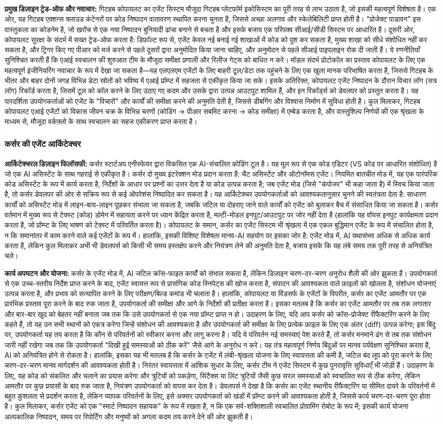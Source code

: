 **प्रमुख डिज़ाइन ट्रेड-ऑफ और नवाचार:** गिटहब कोपायलट का एजेंट सिस्टम मौजूदा गिटहब प्लेटफॉर्म इकोसिस्टम का पूरी तरह से लाभ उठाता है, जो इसकी महत्वपूर्ण विशेषता है। एक ओर, यह गिटहब एक्शन्स क्लाउड कंटेनरों पर कोड निष्पादन वातावरण स्थापित करना चुनता है, जिससे अच्छा अलगाव और स्केलेबिलिटी प्राप्त होती है। "प्रोजेक्ट पाडावन" इस वास्तुकला का कोडनेम है, जो खरोंच से एक नया निष्पादन बुनियादी ढांचा बनाने से बचता है और इसके बजाय एक परिपक्व सीआई/सीडी सिस्टम पर आधारित है। दूसरी ओर, कोपायलट सुरक्षा के संदर्भ में सख्त ट्रेड-ऑफ करता है: डिफ़ॉल्ट रूप से, एजेंट केवल नई बनाई गई शाखाओं में कोड को पुश कर सकता है, मुख्य शाखा को सीधे संशोधित नहीं कर सकता है, और ट्रिगर किए गए पीआर को मर्ज करने से पहले दूसरों द्वारा अनुमोदित किया जाना चाहिए, और अनुमोदन से पहले सीआई पाइपलाइन रोक दी जाती हैं। ये रणनीतियाँ सुनिश्चित करती हैं कि एआई स्वचालन की शुरुआत टीम के मौजूदा समीक्षा प्रणाली और रिलीज गेट्स को बाधित न करे। मॉडल संदर्भ प्रोटोकॉल का प्रस्ताव कोपायलट के लिए एक महत्वपूर्ण इंजीनियरिंग नवाचार के रूप में देखा जा सकता है—यह एलएलएम एजेंटों के लिए बाहरी टूल/डेटा तक पहुंचने के लिए एक खुला मानक परिभाषित करता है, जिससे गिटहब के भीतर और बाहर दोनों जगह विभिन्न डेटा स्रोतों को भविष्य में एआई प्रॉम्प्ट में सहजता से एकीकृत किया जा सके। इसके अतिरिक्त, कोपायलट एजेंट निष्पादन के दौरान विचार लॉग (सत्र लॉग) रिकॉर्ड करता है, जिसमें टूल को कॉल करने के लिए उठाए गए कदम और उसके द्वारा उत्पन्न आउटपुट शामिल हैं, और इन रिकॉर्ड्स को डेवलपर को प्रस्तुत करता है। यह पारदर्शिता उपयोगकर्ताओं को एजेंट के "विचारों" और कार्यों की समीक्षा करने की अनुमति देती है, जिससे डीबगिंग और विश्वास निर्माण में सुविधा होती है। कुल मिलाकर, गिटहब कोपायलट एआई एजेंटों को विकास जीवन चक्र के विभिन्न चरणों (कोडिंग -> पीआर सबमिट करना -> कोड समीक्षा) में एम्बेड करता है, और वास्तुशिल्प निर्णयों की एक श्रृंखला के माध्यम से, मौजूदा वर्कफ़्लो के साथ स्वचालन का सहज एकीकरण प्राप्त करता है।

### कर्सर की एजेंट आर्किटेक्चर

**आर्किटेक्चरल डिज़ाइन फिलॉसफी:** कर्सर स्टार्टअप एनीस्फेयर द्वारा विकसित एक AI-संचालित कोडिंग टूल है। यह मूल रूप से एक कोड एडिटर (VS कोड पर आधारित संशोधित) है जो एक AI असिस्टेंट के साथ गहराई से एकीकृत है। कर्सर दो मुख्य इंटरेक्शन मोड प्रदान करता है: चैट असिस्टेंट और ऑटोनॉमस एजेंट। नियमित बातचीत मोड में, यह एक पारंपरिक कोड असिस्टेंट के रूप में कार्य करता है, निर्देशों के आधार पर प्रश्नों का उत्तर देता है या कोड उत्पन्न करता है; जब एजेंट मोड (जिसे "कंपोजर" भी कहा जाता है) में स्विच किया जाता है, तो कर्सर डेवलपर की ओर से सक्रिय रूप से कई ऑपरेशंस निष्पादित कर सकता है। यह आर्किटेक्चर उपयोगकर्ताओं को आवश्यकतानुसार चुनने की स्वतंत्रता देता है: साधारण कार्यों को असिस्टेंट मोड में लाइन-बाय-लाइन पूछकर संभाला जा सकता है, जबकि जटिल या दोहराए जाने वाले कार्यों को एजेंट को बुलाकर बैच में संसाधित किया जा सकता है। कर्सर वर्तमान में मुख्य रूप से टेक्स्ट (कोड) डोमेन में सहायता करने पर ध्यान केंद्रित करता है, मल्टी-मोडल इनपुट/आउटपुट पर जोर नहीं देता है (हालांकि यह वॉयस इनपुट कार्यक्षमता प्रदान करता है, जो प्रॉम्प्ट के लिए भाषण को टेक्स्ट में परिवर्तित करता है)। कोपायलट के समान, कर्सर का एजेंट सिस्टम भी श्रृंखला में एक एकल बुद्धिमान एजेंट के रूप में संचालित होता है, न कि समानांतर में काम करने वाले कई एजेंटों के रूप में। हालांकि, इसकी विशिष्ट विशेषता मानव-AI सहयोग पर इसका जोर है: एजेंट मोड में, AI यथासंभव अधिक से अधिक कार्य करता है, लेकिन कुल मिलाकर अभी भी डेवलपर्स को किसी भी समय हस्तक्षेप करने और नियंत्रण लेने की अनुमति देता है, बजाय इसके कि यह लंबे समय तक पूरी तरह से अनियंत्रित चले।

**कार्य अपघटन और योजना:** कर्सर के एजेंट मोड में, AI जटिल क्रॉस-फाइल कार्यों को संभाल सकता है, लेकिन डिज़ाइन चरण-दर-चरण अनुरोध शैली की ओर झुकता है। उपयोगकर्ता से एक उच्च-स्तरीय निर्देश प्राप्त करने के बाद, एजेंट स्वायत्त रूप से प्रासंगिक कोड स्निपेट्स की खोज करता है, संपादन की आवश्यकता वाले फ़ाइलों को खोलता है, संशोधन योजनाएं उत्पन्न करता है, और प्रभाव को सत्यापित करने के लिए परीक्षण/बिल्ड कमांड भी चलाता है। हालांकि, कोपायलट या विंडसर्फ के एजेंटों के विपरीत, कर्सर का एजेंट आमतौर पर एक प्रारंभिक प्रस्ताव पूरा करने के बाद रुक जाता है, उपयोगकर्ता की समीक्षा और आगे के निर्देशों की प्रतीक्षा करता है। इसका मतलब है कि कर्सर का एजेंट आमतौर पर तब तक लगातार और बार-बार खुद को बेहतर नहीं बनाता जब तक कि उसे उपयोगकर्ता से एक नया प्रॉम्प्ट प्राप्त न हो। उदाहरण के लिए, यदि आप कर्सर को क्रॉस-प्रोजेक्ट रीफैक्टरिंग करने के लिए कहते हैं, तो यह उन सभी स्थानों को एकत्र करेगा जिन्हें संशोधन की आवश्यकता है और उपयोगकर्ता की समीक्षा के लिए प्रत्येक फ़ाइल के लिए एक अंतर (diff) उत्पन्न करेगा; इस बिंदु पर, उपयोगकर्ता यह तय करता है कि कौन से परिवर्तनों को स्वीकार करना और लागू करना है। यदि ये परिवर्तन नई समस्याएं पेश करते हैं, तो कर्सर मनमाने ढंग से तब तक संशोधन जारी नहीं रखेगा जब तक कि उपयोगकर्ता "दिखी हुई समस्याओं को ठीक करें" जैसे आगे के अनुरोध न करे। यह तंत्र महत्वपूर्ण निर्णय बिंदुओं पर मानव पर्यवेक्षण सुनिश्चित करता है, AI को अनियंत्रित होने से रोकता है। हालांकि, इसका यह भी मतलब है कि कर्सर के एजेंट में लंबी-श्रृंखला योजना के लिए स्वायत्तता की कमी है, जटिल बंद लूप को पूरा करने के लिए चरण-दर-चरण मानव मार्गदर्शन की आवश्यकता होती है। निरंतर स्वायत्तता में आंशिक सुधार के लिए, कर्सर टीम ने एजेंट सिस्टम में कुछ पुनरावृत्ति सुविधाएँ भी जोड़ी हैं। उदाहरण के लिए, यह कोड को संकलित और चलाने का प्रयास करेगा और त्रुटियों को पकड़ेगा, सिंटैक्स या लिंट त्रुटियों जैसी कुछ सरल समस्याओं को स्वचालित रूप से ठीक करेगा, लेकिन आमतौर पर कुछ प्रयासों के बाद रुक जाता है, नियंत्रण उपयोगकर्ता को वापस कर देता है। डेवलपर्स ने देखा है कि कर्सर का एजेंट स्थानीय रीफैक्टरिंग या सीमित दायरे के परिवर्तनों में बहुत कुशलता से प्रदर्शन करता है, लेकिन व्यापक परिवर्तनों के लिए, इसे अक्सर उपयोगकर्ता को खंडों में प्रॉम्प्ट करने की आवश्यकता होती है, जिससे कार्य चरण-दर-चरण पूरा होता है। कुल मिलाकर, कर्सर एजेंट को एक "स्मार्ट निष्पादन सहायक" के रूप में रखता है, न कि एक सर्व-शक्तिशाली स्वचालित प्रोग्रामिंग रोबोट के रूप में; इसकी कार्य योजना अल्पकालिक निष्पादन, समय पर रिपोर्टिंग और मनुष्यों को अगला कदम तय करने देने की ओर झुकती है।
